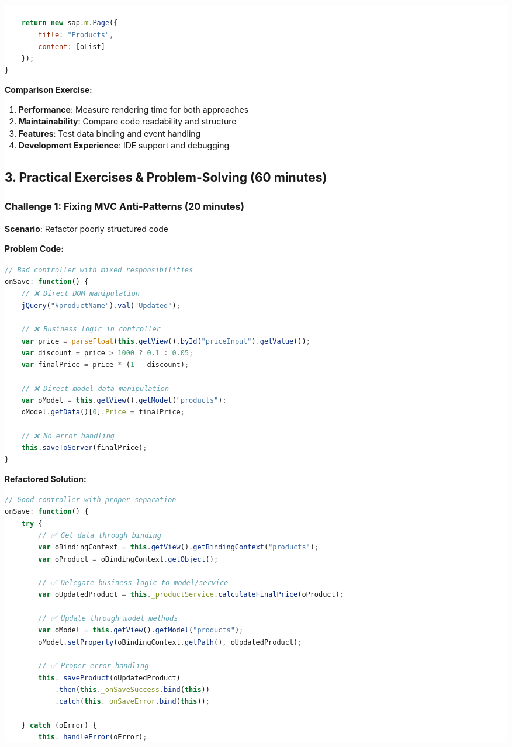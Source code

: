 ```javascript
    
    return new sap.m.Page({
        title: "Products",
        content: [oList]
    });
}
```

**Comparison Exercise:**
1. **Performance**: Measure rendering time for both approaches
2. **Maintainability**: Compare code readability and structure
3. **Features**: Test data binding and event handling
4. **Development Experience**: IDE support and debugging

## 3. Practical Exercises & Problem-Solving (60 minutes)

### Challenge 1: Fixing MVC Anti-Patterns (20 minutes)

**Scenario**: Refactor poorly structured code

**Problem Code:**
```javascript
// Bad controller with mixed responsibilities
onSave: function() {
    // ❌ Direct DOM manipulation
    jQuery("#productName").val("Updated");
    
    // ❌ Business logic in controller
    var price = parseFloat(this.getView().byId("priceInput").getValue());
    var discount = price > 1000 ? 0.1 : 0.05;
    var finalPrice = price * (1 - discount);
    
    // ❌ Direct model data manipulation
    var oModel = this.getView().getModel("products");
    oModel.getData()[0].Price = finalPrice;
    
    // ❌ No error handling
    this.saveToServer(finalPrice);
}
```

**Refactored Solution:**
```javascript
// Good controller with proper separation
onSave: function() {
    try {
        // ✅ Get data through binding
        var oBindingContext = this.getView().getBindingContext("products");
        var oProduct = oBindingContext.getObject();
        
        // ✅ Delegate business logic to model/service
        var oUpdatedProduct = this._productService.calculateFinalPrice(oProduct);
        
        // ✅ Update through model methods
        var oModel = this.getView().getModel("products");
        oModel.setProperty(oBindingContext.getPath(), oUpdatedProduct);
        
        // ✅ Proper error handling
        this._saveProduct(oUpdatedProduct)
            .then(this._onSaveSuccess.bind(this))
            .catch(this._onSaveError.bind(this));
            
    } catch (oError) {
        this._handleError(oError);
```